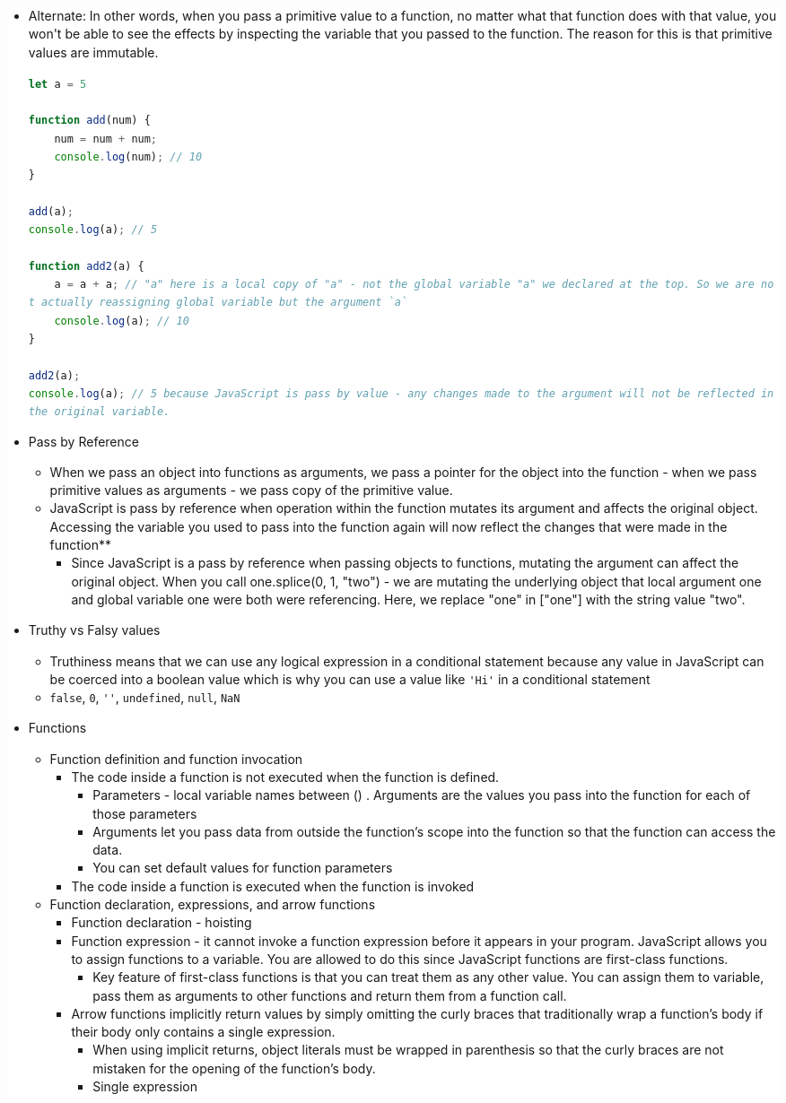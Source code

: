   * Alternate: In other words, when you pass a primitive value to a function, no matter what that function does with that value, you won't be able to see the effects by inspecting the variable that you passed to the function. The reason for this is that primitive values are immutable.
  
    ```javascript
    let a = 5
    
    function add(num) {  
    	num = num + num; 
    	console.log(num); // 10
    }
    
    add(a);
    console.log(a); // 5
    
    function add2(a) {  
    	a = a + a; // "a" here is a local copy of "a" - not the global variable "a" we declared at the top. So we are not actually reassigning global variable but the argument `a`
    	console.log(a); // 10
    }
    
    add2(a);
    console.log(a); // 5 because JavaScript is pass by value - any changes made to the argument will not be reflected in the original variable.
    ```
  
    
  
* Pass by Reference
  * When we pass an object into functions as arguments, we pass a pointer for the object into the function - when we pass primitive values as arguments - we pass copy of the primitive value.
  * JavaScript is pass by reference when operation within the function mutates its argument and affects the original object. Accessing the variable you used to pass into the function again will now reflect the changes that were made in the function**
    * Since JavaScript is a pass by reference when passing objects to functions, mutating the argument can affect the original object. When you call one.splice(0, 1, "two") - we are mutating the underlying object that local argument one and global variable one were both were referencing. Here, we replace "one" in ["one"] with the string value "two". 

* Truthy vs Falsy values 

  * Truthiness means that we can use any logical expression in a conditional statement because any value in JavaScript can be coerced into a boolean value which is why you can use a value like `'Hi'` in a conditional statement
  * `false`, `0`, `''`, `undefined`, `null`, `NaN`

* Functions

  * Function definition and function invocation
    * The code inside a function is not executed when the function is defined.
      * Parameters - local variable names between () . Arguments are the values you pass into the function for each of those parameters
      * Arguments let you pass data from outside the function’s scope into the function so that the function can access the data.
      * You can set default values for function parameters
    * The code inside a function is executed when the function is invoked
  * Function declaration, expressions, and arrow functions
    * Function declaration - hoisting
    * Function expression - it cannot invoke a function expression before it appears in your program. JavaScript allows you to assign functions to a variable. You are allowed to do this since JavaScript functions are first-class functions.
      * Key feature of first-class functions is that you can treat them as any other value. You can assign them to variable, pass them as arguments to other functions and return them from a function call.
    * Arrow functions implicitly return values by simply omitting the curly braces that traditionally wrap a function’s body if their body only contains a single expression.
      * When using implicit returns, object literals must be wrapped in parenthesis so that the curly braces are not mistaken for the opening of the function’s body.
      * Single expression